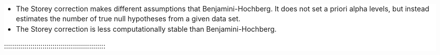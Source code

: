 - The Storey correction makes different assumptions that Benjamini-Hochberg. It does not set a priori alpha levels, but instead estimates the number of true null hypotheses from a given data set.
- The Storey correction is less computationally stable than Benjamini-Hochberg.

::::::::::::::::::::::::::::::::::::::::::::::::::
